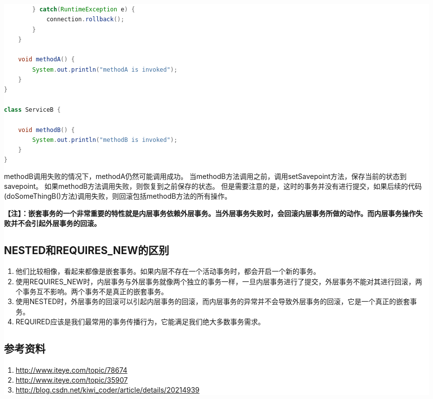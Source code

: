 ```java
        } catch(RuntimeException e) {
            connection.rollback();
        }
    }
    
    void methodA() {
        System.out.println("methodA is invoked");
    }
}

class ServiceB {

    void methodB() {
        System.out.println("methodB is invoked");
    }
}
```

methodB调用失败的情况下，methodA仍然可能调用成功。
当methodB方法调用之前，调用setSavepoint方法，保存当前的状态到savepoint。
如果methodB方法调用失败，则恢复到之前保存的状态。
但是需要注意的是，这时的事务并没有进行提交，如果后续的代码(doSomeThingB()方法)调用失败，则回滚包括methodB方法的所有操作。

**【注】：嵌套事务的一个非常重要的特性就是内层事务依赖外层事务。当外层事务失败时，会回滚内层事务所做的动作。而内层事务操作失败并不会引起外层事务的回滚。**

## NESTED和REQUIRES_NEW的区别

1. 他们比较相像，看起来都像是嵌套事务。如果内层不存在一个活动事务时，都会开启一个新的事务。
1. 使用REQUIRES_NEW时，内层事务与外层事务就像两个独立的事务一样，一旦内层事务进行了提交，外层事务不能对其进行回滚，两个事务互不影响。两个事务不是真正的嵌套事务。
1. 使用NESTED时，外层事务的回滚可以引起内层事务的回滚，而内层事务的异常并不会导致外层事务的回滚，它是一个真正的嵌套事务。
1. REQUIRED应该是我们最常用的事务传播行为，它能满足我们绝大多数事务需求。

## 参考资料

1. http://www.iteye.com/topic/78674
1. http://www.iteye.com/topic/35907
1. http://blog.csdn.net/kiwi_coder/article/details/20214939